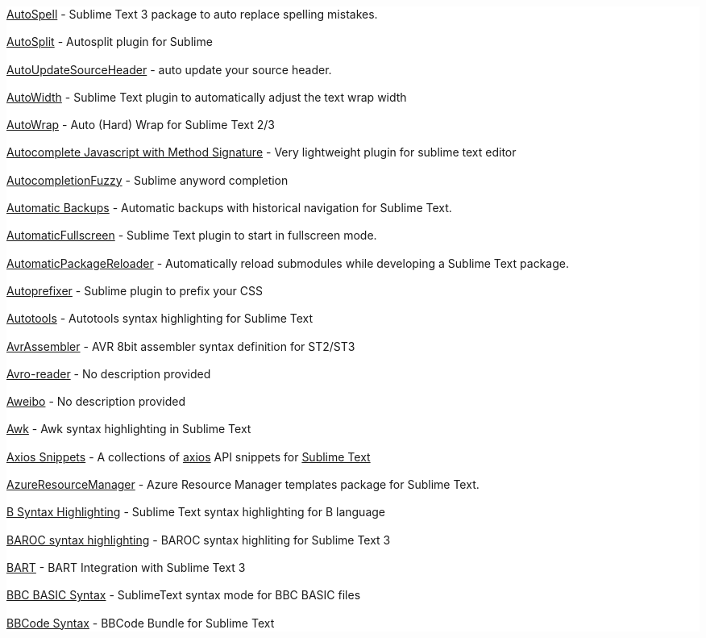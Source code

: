 [AutoSpell](https://packagecontrol.io/packages/AutoSpell) - Sublime Text 3 package to auto replace spelling mistakes.

[AutoSplit](https://packagecontrol.io/packages/AutoSplit) - Autosplit plugin for Sublime

[AutoUpdateSourceHeader](https://packagecontrol.io/packages/AutoUpdateSourceHeader) - auto update your source header.

[AutoWidth](https://packagecontrol.io/packages/AutoWidth) - Sublime Text plugin to automatically adjust the text wrap width

[AutoWrap](https://packagecontrol.io/packages/AutoWrap) - Auto (Hard) Wrap for Sublime Text 2/3

[Autocomplete Javascript with Method Signature](https://packagecontrol.io/packages/Autocomplete%20Javascript%20with%20Method%20Signature) - Very lightweight plugin for sublime text editor

[AutocompletionFuzzy](https://packagecontrol.io/packages/AutocompletionFuzzy) - Sublime anyword completion

[Automatic Backups](https://packagecontrol.io/packages/Automatic%20Backups) - Automatic backups with historical navigation for Sublime Text.

[AutomaticFullscreen](https://packagecontrol.io/packages/AutomaticFullscreen) - Sublime Text plugin to start in fullscreen mode.

[AutomaticPackageReloader](https://packagecontrol.io/packages/AutomaticPackageReloader) - Automatically reload submodules while developing a Sublime Text package.

[Autoprefixer](https://packagecontrol.io/packages/Autoprefixer) - Sublime plugin to prefix your CSS

[Autotools](https://packagecontrol.io/packages/Autotools) - Autotools syntax highlighting for Sublime Text

[AvrAssembler](https://packagecontrol.io/packages/AvrAssembler) - AVR 8bit assembler syntax definition for ST2/ST3

[Avro-reader](https://packagecontrol.io/packages/Avro-reader) - No description provided

[Aweibo](https://packagecontrol.io/packages/Aweibo) - No description provided

[Awk](https://packagecontrol.io/packages/Awk) - Awk syntax highlighting in Sublime Text

[Axios Snippets](https://packagecontrol.io/packages/Axios%20Snippets) - A collections of [axios](https://github.com/axios/axios) API snippets for [Sublime Text](http://www.sublimetext.com)

[AzureResourceManager](https://packagecontrol.io/packages/AzureResourceManager) - Azure Resource Manager templates package for Sublime Text.

[B Syntax Highlighting](https://packagecontrol.io/packages/B%20Syntax%20Highlighting) - Sublime Text syntax highlighting for B language

[BAROC syntax highlighting](https://packagecontrol.io/packages/BAROC%20syntax%20highlighting) - BAROC syntax highliting for Sublime Text 3 

[BART](https://packagecontrol.io/packages/BART) - BART Integration with Sublime Text 3

[BBC BASIC Syntax](https://packagecontrol.io/packages/BBC%20BASIC%20Syntax) - SublimeText syntax mode for BBC BASIC files

[BBCode Syntax](https://packagecontrol.io/packages/BBCode%20Syntax) - BBCode Bundle for Sublime Text
